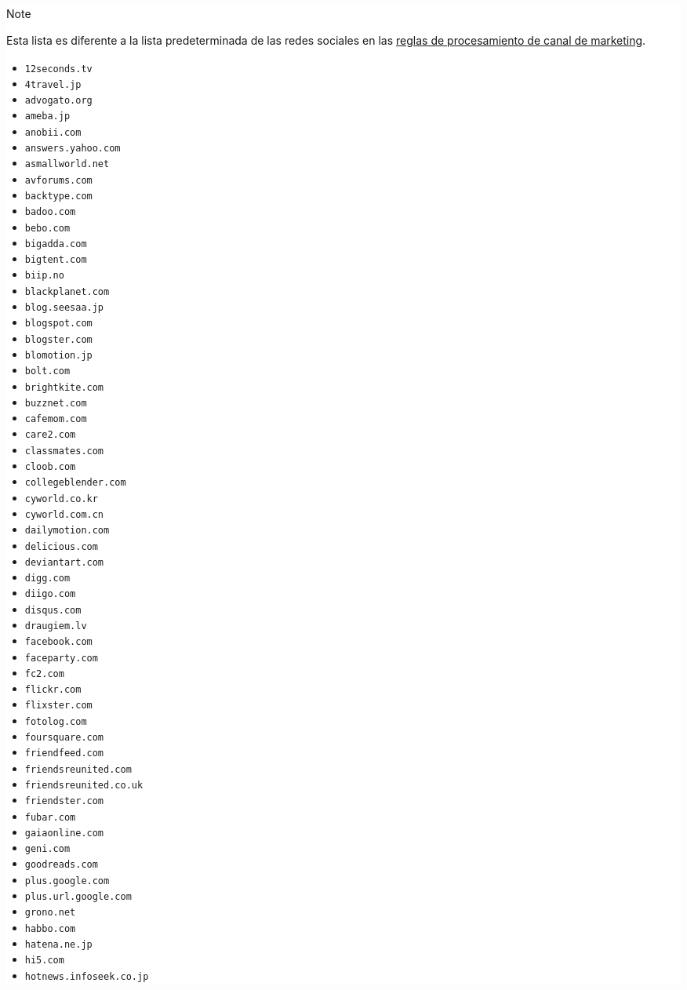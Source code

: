 >[!NOTE]
>
>Esta lista es diferente a la lista predeterminada de las redes sociales en las [reglas de procesamiento de canal de marketing](/help/admin/admin/c-manage-report-suites/c-edit-report-suites/marketing-channels/c-rules.md).

* `12seconds.tv`
* `4travel.jp`
* `advogato.org`
* `ameba.jp`
* `anobii.com`
* `answers.yahoo.com`
* `asmallworld.net`
* `avforums.com`
* `backtype.com`
* `badoo.com`
* `bebo.com`
* `bigadda.com`
* `bigtent.com`
* `biip.no`
* `blackplanet.com`
* `blog.seesaa.jp`
* `blogspot.com`
* `blogster.com`
* `blomotion.jp`
* `bolt.com`
* `brightkite.com`
* `buzznet.com`
* `cafemom.com`
* `care2.com`
* `classmates.com`
* `cloob.com`
* `collegeblender.com`
* `cyworld.co.kr`
* `cyworld.com.cn`
* `dailymotion.com`
* `delicious.com`
* `deviantart.com`
* `digg.com`
* `diigo.com`
* `disqus.com`
* `draugiem.lv`
* `facebook.com`
* `faceparty.com`
* `fc2.com`
* `flickr.com`
* `flixster.com`
* `fotolog.com`
* `foursquare.com`
* `friendfeed.com`
* `friendsreunited.com`
* `friendsreunited.co.uk`
* `friendster.com`
* `fubar.com`
* `gaiaonline.com`
* `geni.com`
* `goodreads.com`
* `plus.google.com`
* `plus.url.google.com`
* `grono.net`
* `habbo.com`
* `hatena.ne.jp`
* `hi5.com`
* `hotnews.infoseek.co.jp`